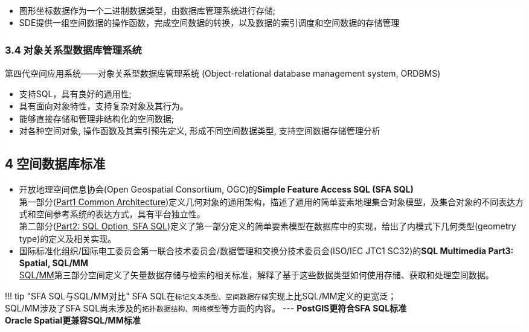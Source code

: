* 图形坐标数据作为一个二进制数据类型，由数据库管理系统进行存储;
* SDE提供一组空间数据的操作函数，完成空间数据的转换，以及数据的索引调度和空间数据的存储管理

### 3.4 对象关系型数据库管理系统
第四代空间应用系统——对象关系型数据库管理系统 (Object-relational database management system, ORDBMS)

* 支持SQL，具有良好的通用性;  
* 具有面向对象特性，支持复杂对象及其行为。  
* 能够直接存储和管理非结构化的空间数据;   
* 对各种空间对象, 操作函数及其索引预先定义, 形成不同空间数据类型, 支持空间数据存储管理分析

## 4 空间数据库标准
* 开放地理空间信息协会(Open Geospatial Consortium, OGC)的**Simple Feature Access SQL (SFA SQL)**  
  第一部分([Part1 Common Architecture](https://www.ogc.org/standard/sfa/))定义几何对象的通用架构，描述了通用的简单要素地理集合对象模型，及集合对象的不同表达方式和空间参考系统的表达方式，具有平台独立性。  
  第二部分([Part2: SQL Option, SFA SQL](https://www.ogc.org/standard/sfs/))定义了第一部分定义的简单要素模型在数据库中的实现，给出了内模式下几何类型(geometry type)的定义及相关实现。 
* 国际标准化组织/国际电工委员会第一联合技术委员会/数据管理和交换分技术委员会(ISO/IEC JTC1 SC32)的**SQL Multimedia Part3: Spatial, SQL/MM**  
  [SQL/MM](https://www.iso.org/obp/ui/#iso:std:iso-iec:13249:-3:ed-5:v1:en)第三部分空间定义了矢量数据存储与检索的相关标准，解释了基于这些数据类型如何使用存储、获取和处理空间数据。

!!! tip "SFA SQL与SQL/MM对比"
    SFA SQL在`标记文本类型、空间数据存储`实现上比SQL/MM定义的更宽泛；  
    SQL/MM涉及了SFA SQL尚未涉及的`拓扑数据结构、网络模型`等方面的内容。
    ---
    **PostGIS更符合SFA SQL标准**  
    **Oracle Spatial更兼容SQL/MM标准**  